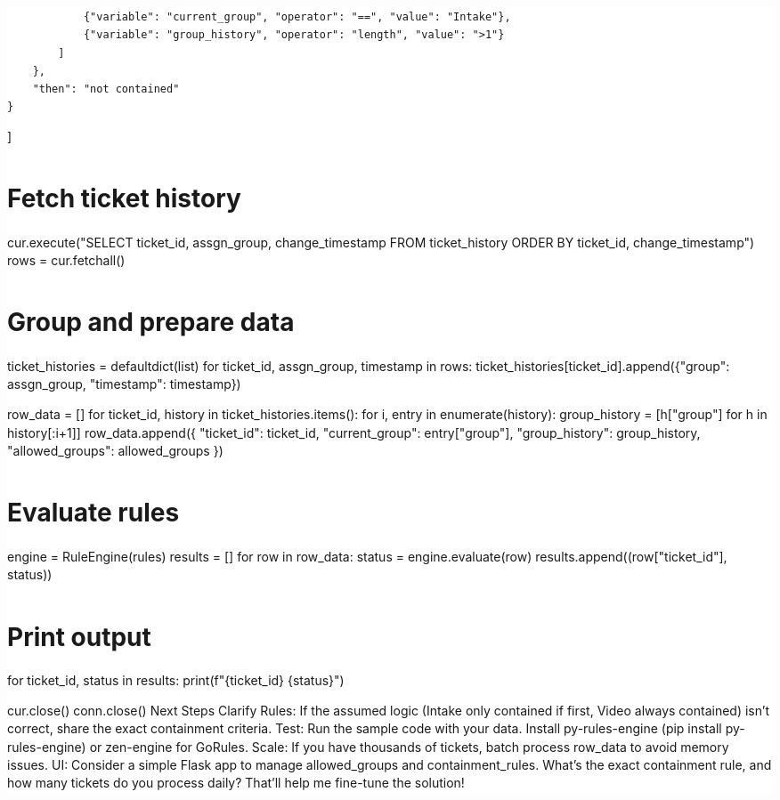                {"variable": "current_group", "operator": "==", "value": "Intake"},
                {"variable": "group_history", "operator": "length", "value": ">1"}
            ]
        },
        "then": "not contained"
    }
]

# Fetch ticket history
cur.execute("SELECT ticket_id, assgn_group, change_timestamp FROM ticket_history ORDER BY ticket_id, change_timestamp")
rows = cur.fetchall()

# Group and prepare data
ticket_histories = defaultdict(list)
for ticket_id, assgn_group, timestamp in rows:
    ticket_histories[ticket_id].append({"group": assgn_group, "timestamp": timestamp})

row_data = []
for ticket_id, history in ticket_histories.items():
    for i, entry in enumerate(history):
        group_history = [h["group"] for h in history[:i+1]]
        row_data.append({
            "ticket_id": ticket_id,
            "current_group": entry["group"],
            "group_history": group_history,
            "allowed_groups": allowed_groups
        })

# Evaluate rules
engine = RuleEngine(rules)
results = []
for row in row_data:
    status = engine.evaluate(row)
    results.append((row["ticket_id"], status))

# Print output
for ticket_id, status in results:
    print(f"{ticket_id} {status}")

cur.close()
conn.close()
Next Steps
Clarify Rules: If the assumed logic (Intake only contained if first, Video always contained) isn’t correct, share the exact containment criteria.
Test: Run the sample code with your data. Install py-rules-engine (pip install py-rules-engine) or zen-engine for GoRules.
Scale: If you have thousands of tickets, batch process row_data to avoid memory issues.
UI: Consider a simple Flask app to manage allowed_groups and containment_rules.
What’s the exact containment rule, and how many tickets do you process daily? That’ll help me fine-tune the solution!
